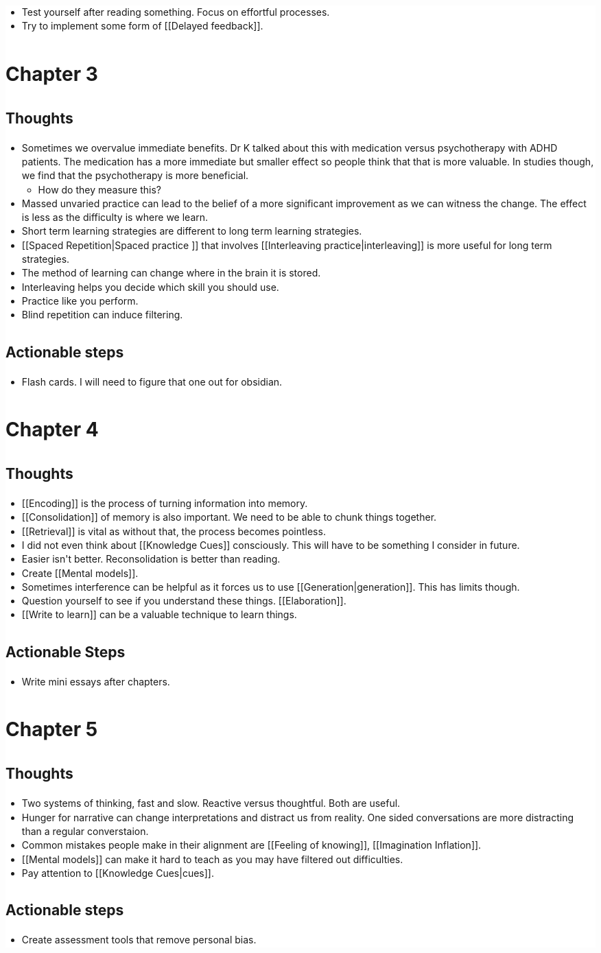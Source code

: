 - Test yourself after reading something. Focus on effortful processes.
- Try to implement some form of [[Delayed feedback]].
# Chapter 3
## Thoughts
- Sometimes we overvalue immediate benefits. Dr K talked about this with medication versus psychotherapy with ADHD patients. The medication has a more immediate but smaller effect so people think that that is more valuable. In studies though, we find that the psychotherapy is more beneficial.
	- How do they measure this? 
- Massed unvaried practice can lead to the belief of a more significant improvement as we can witness the change. The effect is less as the difficulty is where we learn.
- Short term learning strategies are different to long term learning strategies.
- [[Spaced Repetition|Spaced practice ]] that involves [[Interleaving practice|interleaving]] is more useful for long term strategies.
- The method of learning can change where in the brain it is stored.
- Interleaving helps you decide which skill you should use.
- Practice like you perform.
- Blind repetition can induce filtering.

## Actionable steps
- Flash cards. I will need to figure that one out for obsidian.

# Chapter 4
## Thoughts
- [[Encoding]] is the process of turning information into memory.
- [[Consolidation]] of memory is also important. We need to be able to chunk things together.
- [[Retrieval]] is vital as without that, the process becomes pointless.
- I did not even think about [[Knowledge Cues]] consciously. This will have to be something I consider in future.
- Easier isn't better. Reconsolidation is better than reading.
- Create [[Mental models]].
- Sometimes interference can be helpful as it forces us to use [[Generation|generation]]. This has limits though.
- Question yourself to see if you understand these things. [[Elaboration]].
- [[Write to learn]] can be a valuable technique to learn things.
## Actionable Steps
- Write mini essays after chapters. 

# Chapter 5
## Thoughts
- Two systems of thinking, fast and slow. Reactive versus thoughtful. Both are useful.
- Hunger for narrative can change interpretations and distract us from reality. One sided conversations are more distracting than a regular converstaion.
- Common mistakes people make in their alignment are [[Feeling of knowing]], [[Imagination Inflation]].
- [[Mental models]] can make it hard to teach as you may have filtered out difficulties.
- Pay attention to [[Knowledge Cues|cues]].
## Actionable steps
- Create assessment tools that remove personal bias.
